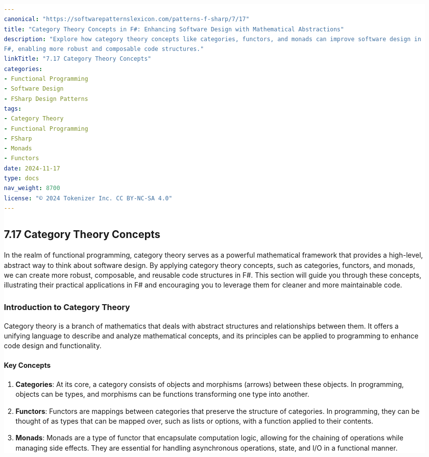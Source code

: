 ```yaml
---
canonical: "https://softwarepatternslexicon.com/patterns-f-sharp/7/17"
title: "Category Theory Concepts in F#: Enhancing Software Design with Mathematical Abstractions"
description: "Explore how category theory concepts like categories, functors, and monads can improve software design in F#, enabling more robust and composable code structures."
linkTitle: "7.17 Category Theory Concepts"
categories:
- Functional Programming
- Software Design
- FSharp Design Patterns
tags:
- Category Theory
- Functional Programming
- FSharp
- Monads
- Functors
date: 2024-11-17
type: docs
nav_weight: 8700
license: "© 2024 Tokenizer Inc. CC BY-NC-SA 4.0"
---
```


## 7.17 Category Theory Concepts

In the realm of functional programming, category theory serves as a powerful mathematical framework that provides a high-level, abstract way to think about software design. By applying category theory concepts, such as categories, functors, and monads, we can create more robust, composable, and reusable code structures in F#. This section will guide you through these concepts, illustrating their practical applications in F# and encouraging you to leverage them for cleaner and more maintainable code.

### Introduction to Category Theory

Category theory is a branch of mathematics that deals with abstract structures and relationships between them. It offers a unifying language to describe and analyze mathematical concepts, and its principles can be applied to programming to enhance code design and functionality.

#### Key Concepts

1. **Categories**: At its core, a category consists of objects and morphisms (arrows) between these objects. In programming, objects can be types, and morphisms can be functions transforming one type into another.

2. **Functors**: Functors are mappings between categories that preserve the structure of categories. In programming, they can be thought of as types that can be mapped over, such as lists or options, with a function applied to their contents.

3. **Monads**: Monads are a type of functor that encapsulate computation logic, allowing for the chaining of operations while managing side effects. They are essential for handling asynchronous operations, state, and I/O in a functional manner.
